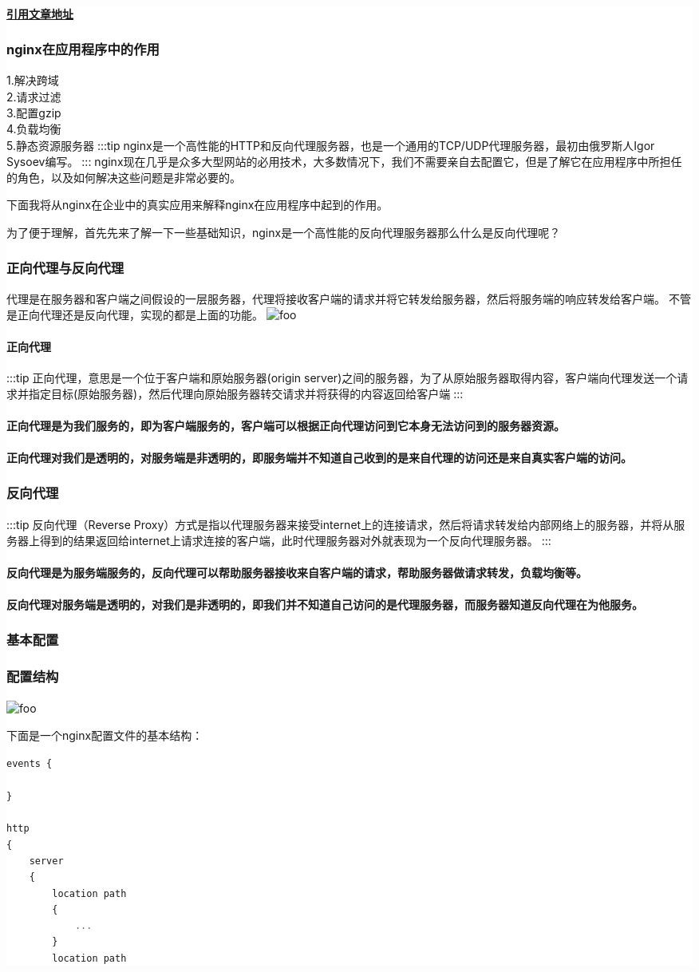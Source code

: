 #### [引用文章地址](https://zhuanlan.zhihu.com/p/65393365)
### nginx在应用程序中的作用
1.解决跨域<br/>
2.请求过滤<br/>
3.配置gzip<br/>
4.负载均衡<br/>
5.静态资源服务器
:::tip
nginx是一个高性能的HTTP和反向代理服务器，也是一个通用的TCP/UDP代理服务器，最初由俄罗斯人Igor Sysoev编写。
:::
nginx现在几乎是众多大型网站的必用技术，大多数情况下，我们不需要亲自去配置它，但是了解它在应用程序中所担任的角色，以及如何解决这些问题是非常必要的。

下面我将从nginx在企业中的真实应用来解释nginx在应用程序中起到的作用。

为了便于理解，首先先来了解一下一些基础知识，nginx是一个高性能的反向代理服务器那么什么是反向代理呢？

### 正向代理与反向代理
代理是在服务器和客户端之间假设的一层服务器，代理将接收客户端的请求并将它转发给服务器，然后将服务端的响应转发给客户端。
不管是正向代理还是反向代理，实现的都是上面的功能。
<img :src="$withBase('/images/nginx/zhengNginx.png')" alt="foo">

#### 正向代理
:::tip
正向代理，意思是一个位于客户端和原始服务器(origin server)之间的服务器，为了从原始服务器取得内容，客户端向代理发送一个请求并指定目标(原始服务器)，然后代理向原始服务器转交请求并将获得的内容返回给客户端
:::
#### 正向代理是为我们服务的，即为客户端服务的，客户端可以根据正向代理访问到它本身无法访问到的服务器资源。

#### 正向代理对我们是透明的，对服务端是非透明的，即服务端并不知道自己收到的是来自代理的访问还是来自真实客户端的访问。

### 反向代理
:::tip
反向代理（Reverse Proxy）方式是指以代理服务器来接受internet上的连接请求，然后将请求转发给内部网络上的服务器，并将从服务器上得到的结果返回给internet上请求连接的客户端，此时代理服务器对外就表现为一个反向代理服务器。
:::

#### 反向代理是为服务端服务的，反向代理可以帮助服务器接收来自客户端的请求，帮助服务器做请求转发，负载均衡等。

#### 反向代理对服务端是透明的，对我们是非透明的，即我们并不知道自己访问的是代理服务器，而服务器知道反向代理在为他服务。

### 基本配置
### 配置结构
<img :src="$withBase('/images/nginx/nginx.png')" alt="foo">

下面是一个nginx配置文件的基本结构：
```js
events { 

}

http 
{
    server
    { 
        location path
        {
            ...
        }
        location path
```